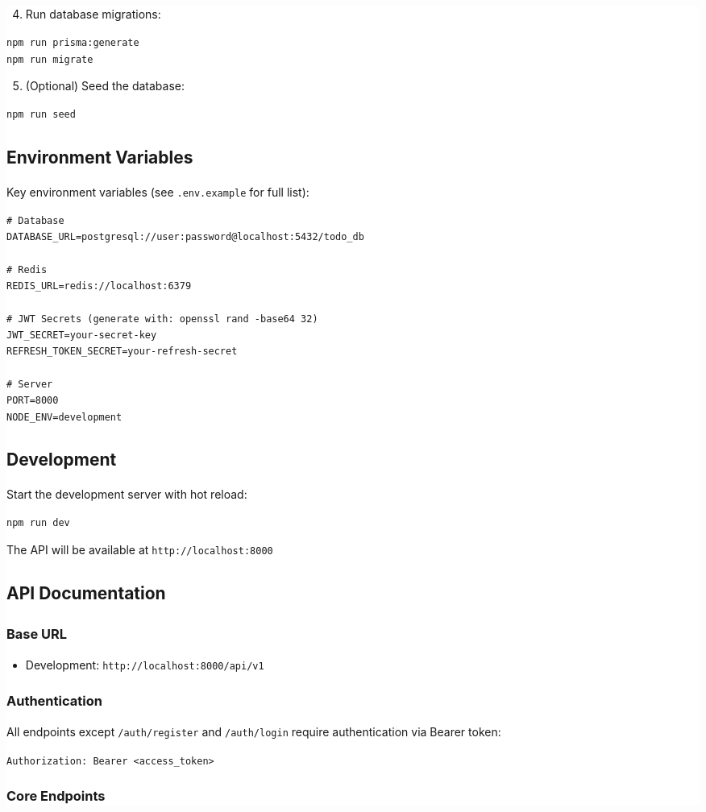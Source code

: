 4. Run database migrations:
```bash
npm run prisma:generate
npm run migrate
```

5. (Optional) Seed the database:
```bash
npm run seed
```

## Environment Variables

Key environment variables (see `.env.example` for full list):

```env
# Database
DATABASE_URL=postgresql://user:password@localhost:5432/todo_db

# Redis
REDIS_URL=redis://localhost:6379

# JWT Secrets (generate with: openssl rand -base64 32)
JWT_SECRET=your-secret-key
REFRESH_TOKEN_SECRET=your-refresh-secret

# Server
PORT=8000
NODE_ENV=development
```

## Development

Start the development server with hot reload:

```bash
npm run dev
```

The API will be available at `http://localhost:8000`

## API Documentation

### Base URL
- Development: `http://localhost:8000/api/v1`

### Authentication

All endpoints except `/auth/register` and `/auth/login` require authentication via Bearer token:

```
Authorization: Bearer <access_token>
```

### Core Endpoints
